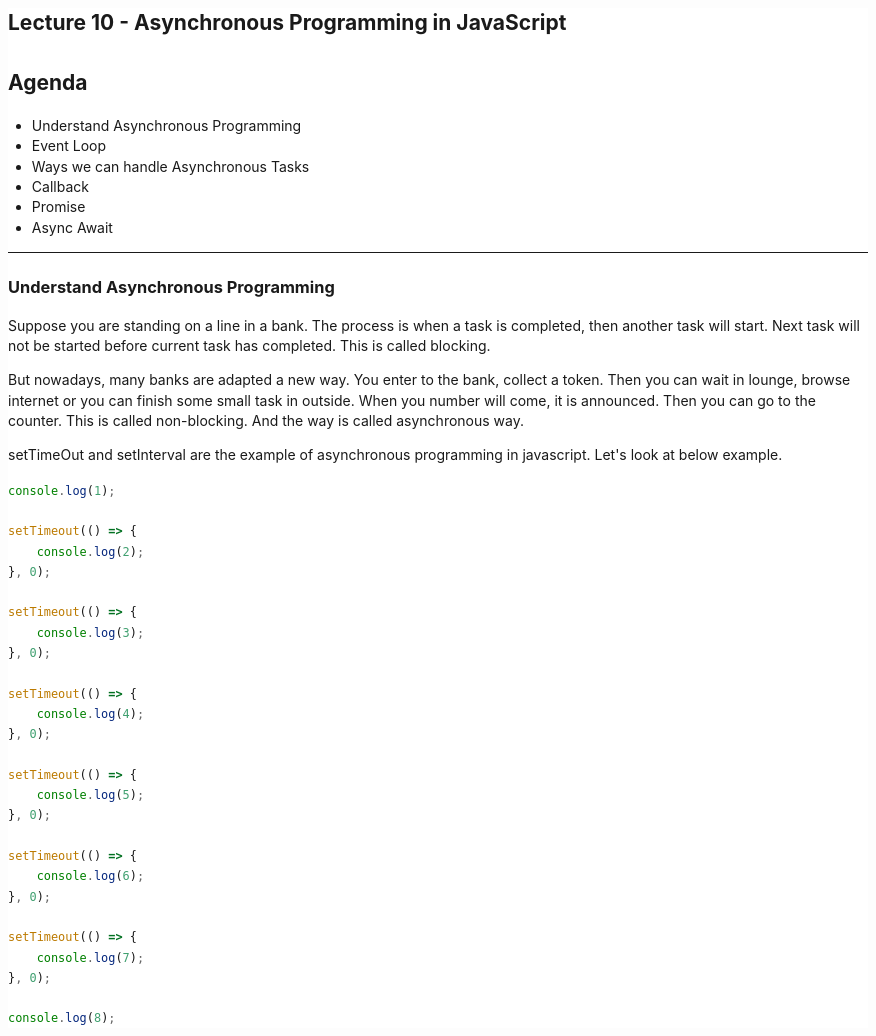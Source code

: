 ## Lecture 10 - Asynchronous Programming in JavaScript

## Agenda

- Understand Asynchronous Programming
- Event Loop
- Ways we can handle Asynchronous Tasks
- Callback
- Promise
- Async Await

---

### Understand Asynchronous Programming

Suppose you are standing on a line in a bank. The process is when a task is completed, then another task will start. Next task will not be started before current task has completed. This is called blocking.

But nowadays, many banks are adapted a new way. You enter to the bank, collect a token. Then you can wait in lounge, browse internet or you can finish some small task in outside. When you number will come, it is announced. Then you can go to the counter. This is called non-blocking. And the way is called asynchronous way.

setTimeOut and setInterval are the example of asynchronous programming in javascript. Let's look at below example.

```js
console.log(1);

setTimeout(() => {
	console.log(2);
}, 0);

setTimeout(() => {
	console.log(3);
}, 0);

setTimeout(() => {
	console.log(4);
}, 0);

setTimeout(() => {
	console.log(5);
}, 0);

setTimeout(() => {
	console.log(6);
}, 0);

setTimeout(() => {
	console.log(7);
}, 0);

console.log(8);
```
